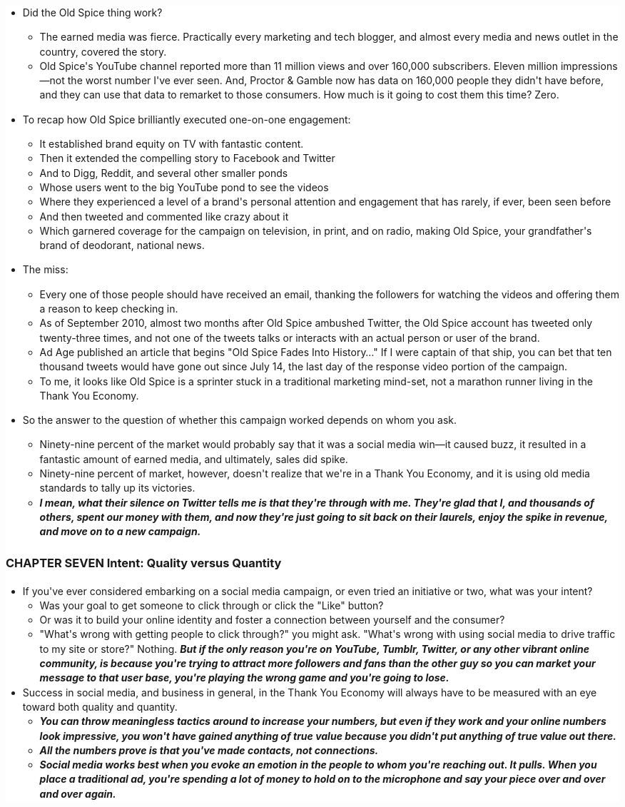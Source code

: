 - Did the Old Spice thing work?
  - The earned media was fierce. Practically every marketing and tech blogger, and almost every media and news outlet in the country, covered the story.
  - Old Spice's YouTube channel reported more than 11 million views and over 160,000 subscribers. Eleven million impressions—not the worst number I've ever seen. And, Proctor & Gamble now has data on 160,000 people they didn't have before, and they can use that data to remarket to those consumers. How much is it going to cost them this time? Zero.
- To recap how Old Spice brilliantly executed one-on-one engagement:
  - It established brand equity on TV with fantastic content.
  - Then it extended the compelling story to Facebook and Twitter
  - And to Digg, Reddit, and several other smaller ponds
  - Whose users went to the big YouTube pond to see the videos
  - Where they experienced a level of a brand's personal attention and engagement that has rarely, if ever, been seen before
  - And then tweeted and commented like crazy about it
  - Which garnered coverage for the campaign on television, in print, and on radio, making Old Spice, your grandfather's brand of deodorant, national news.

- The miss:
  - Every one of those people should have received an email, thanking the followers for watching the videos and offering them a reason to keep checking in.
  - As of September 2010, almost two months after Old Spice ambushed Twitter, the Old Spice account has tweeted only twenty-three times, and not one of the tweets talks or interacts with an actual person or user of the brand.
  - Ad Age published an article that begins "Old Spice Fades Into History…" If I were captain of that ship, you can bet that ten thousand tweets would have gone out since July 14, the last day of the response video portion of the campaign.
  - To me, it looks like Old Spice is a sprinter stuck in a traditional marketing mind-set, not a marathon runner living in the Thank You Economy.
- So the answer to the question of whether this campaign worked depends on whom you ask.
  - Ninety-nine percent of the market would probably say that it was a social media win—it caused buzz, it resulted in a fantastic amount of earned media, and ultimately, sales did spike.
  - Ninety-nine percent of market, however, doesn't realize that we're in a Thank You Economy, and it is using old media standards to tally up its victories.
  - ***I mean, what their silence on Twitter tells me is that they're through with me. They're glad that I, and thousands of others, spent our money with them, and now they're just going to sit back on their laurels, enjoy the spike in revenue, and move on to a new campaign.***

### CHAPTER SEVEN Intent: Quality versus Quantity

- If you've ever considered embarking on a social media campaign, or even tried an initiative or two, what was your intent?
  - Was your goal to get someone to click through or click the "Like" button?
  - Or was it to build your online identity and foster a connection between yourself and the consumer?
  - "What's wrong with getting people to click through?" you might ask. "What's wrong with using social media to drive traffic to my site or store?" Nothing. ***But if the only reason you're on YouTube, Tumblr, Twitter, or any other vibrant online community, is because you're trying to attract more followers and fans than the other guy so you can market your message to that user base, you're playing the wrong game and you're going to lose.***
- Success in social media, and business in general, in the Thank You Economy will always have to be measured with an eye toward both quality and quantity.
  - ***You can throw meaningless tactics around to increase your numbers, but even if they work and your online numbers look impressive, you won't have gained anything of true value because you didn't put anything of true value out there.***
  - ***All the numbers prove is that you've made contacts, not connections.***
  - ***Social media works best when you evoke an emotion in the people to whom you're reaching out. It pulls. When you place a traditional ad, you're spending a lot of money to hold on to the microphone and say your piece over and over and over again.***
